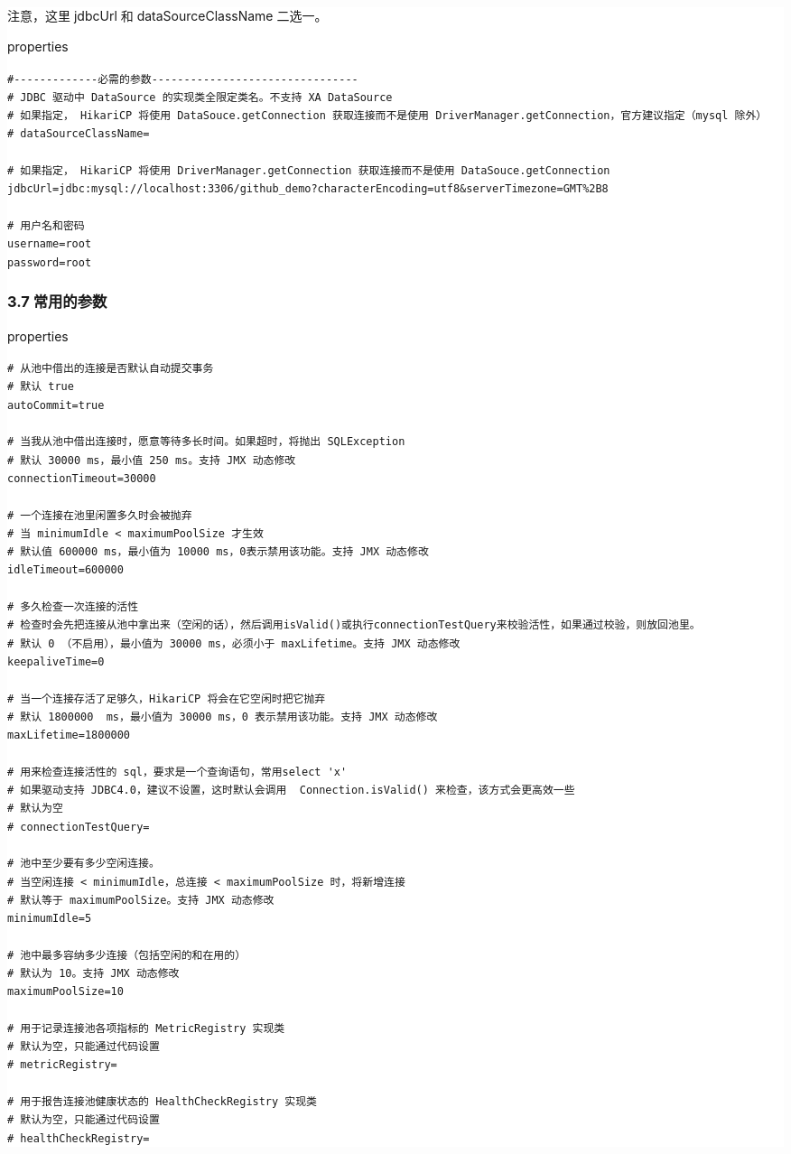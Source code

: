 注意，这里 jdbcUrl 和 dataSourceClassName 二选一。

properties

```properties
#-------------必需的参数--------------------------------
# JDBC 驱动中 DataSource 的实现类全限定类名。不支持 XA DataSource
# 如果指定， HikariCP 将使用 DataSouce.getConnection 获取连接而不是使用 DriverManager.getConnection，官方建议指定（mysql 除外）
# dataSourceClassName=

# 如果指定， HikariCP 将使用 DriverManager.getConnection 获取连接而不是使用 DataSouce.getConnection
jdbcUrl=jdbc:mysql://localhost:3306/github_demo?characterEncoding=utf8&serverTimezone=GMT%2B8

# 用户名和密码
username=root
password=root
```

### 3.7 常用的参数

properties

```properties
# 从池中借出的连接是否默认自动提交事务
# 默认 true
autoCommit=true

# 当我从池中借出连接时，愿意等待多长时间。如果超时，将抛出 SQLException
# 默认 30000 ms，最小值 250 ms。支持 JMX 动态修改
connectionTimeout=30000

# 一个连接在池里闲置多久时会被抛弃
# 当 minimumIdle < maximumPoolSize 才生效
# 默认值 600000 ms，最小值为 10000 ms，0表示禁用该功能。支持 JMX 动态修改
idleTimeout=600000

# 多久检查一次连接的活性
# 检查时会先把连接从池中拿出来（空闲的话），然后调用isValid()或执行connectionTestQuery来校验活性，如果通过校验，则放回池里。
# 默认 0 （不启用），最小值为 30000 ms，必须小于 maxLifetime。支持 JMX 动态修改
keepaliveTime=0

# 当一个连接存活了足够久，HikariCP 将会在它空闲时把它抛弃
# 默认 1800000  ms，最小值为 30000 ms，0 表示禁用该功能。支持 JMX 动态修改
maxLifetime=1800000

# 用来检查连接活性的 sql，要求是一个查询语句，常用select 'x'
# 如果驱动支持 JDBC4.0，建议不设置，这时默认会调用  Connection.isValid() 来检查，该方式会更高效一些
# 默认为空
# connectionTestQuery=

# 池中至少要有多少空闲连接。
# 当空闲连接 < minimumIdle，总连接 < maximumPoolSize 时，将新增连接
# 默认等于 maximumPoolSize。支持 JMX 动态修改
minimumIdle=5

# 池中最多容纳多少连接（包括空闲的和在用的）
# 默认为 10。支持 JMX 动态修改
maximumPoolSize=10

# 用于记录连接池各项指标的 MetricRegistry 实现类
# 默认为空，只能通过代码设置
# metricRegistry=

# 用于报告连接池健康状态的 HealthCheckRegistry 实现类
# 默认为空，只能通过代码设置
# healthCheckRegistry=
```